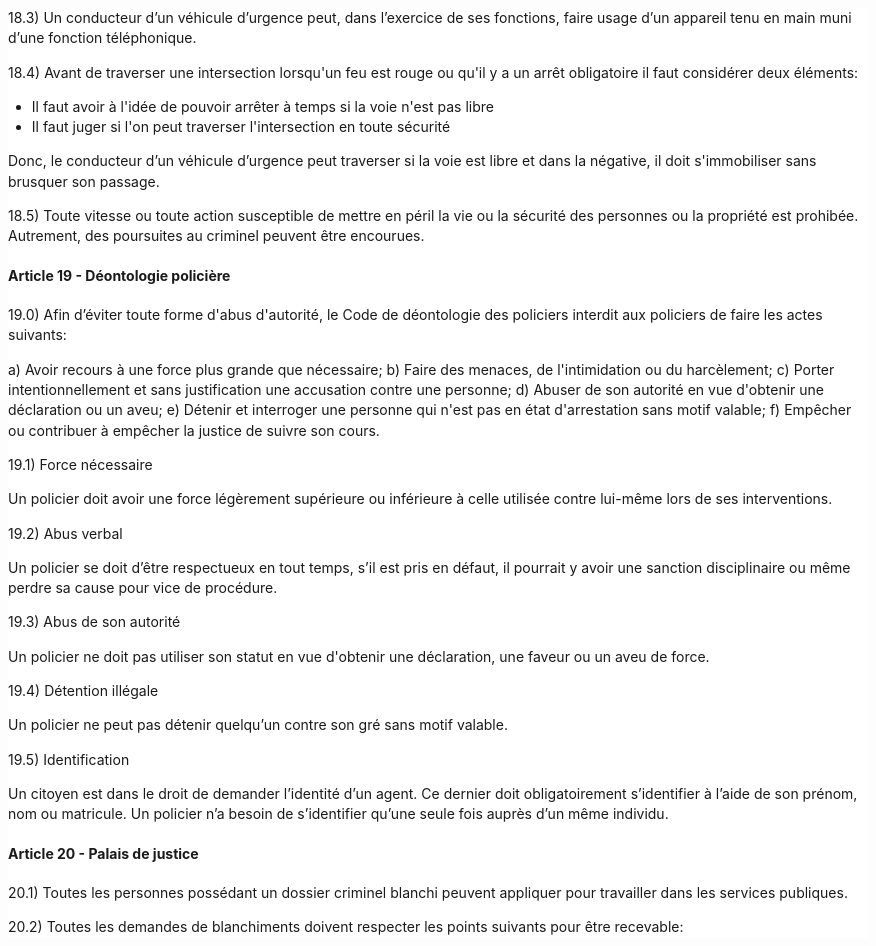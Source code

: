18.3) Un conducteur d’un véhicule d’urgence peut, dans l’exercice de ses fonctions, faire usage d’un appareil tenu en main muni d’une fonction téléphonique.

18.4) Avant de traverser une intersection lorsqu'un feu est rouge ou qu'il y a un arrêt obligatoire il faut considérer deux éléments:

- Il faut avoir à l'idée de pouvoir arrêter à temps si la voie n'est pas libre
- Il faut juger si l'on peut traverser l'intersection en toute sécurité

Donc, le conducteur d’un véhicule d’urgence peut traverser si la voie est libre et dans la négative, il doit s'immobiliser sans brusquer son passage.

18.5) Toute vitesse ou toute action susceptible de mettre en péril la vie ou la sécurité des personnes ou la propriété est prohibée. Autrement, des poursuites au criminel peuvent être encourues.


#### **Article 19 - Déontologie policière**

19.0) Afin d’éviter toute forme d'abus d'autorité, le Code de déontologie des policiers interdit aux policiers de faire les actes suivants:

a) Avoir recours à une force plus grande que nécessaire;
b) Faire des menaces, de l'intimidation ou du harcèlement;
c) Porter intentionnellement et sans justification une accusation contre une personne;
d) Abuser de son autorité en vue d'obtenir une déclaration ou un aveu;
e) Détenir et interroger une personne qui n'est pas en état d'arrestation sans motif valable;
f) Empêcher ou contribuer à empêcher la justice de suivre son cours.

19.1) Force nécessaire

Un policier doit avoir une force légèrement supérieure ou inférieure à celle utilisée contre lui-même lors de ses interventions.

19.2) Abus verbal

Un policier se doit d’être respectueux en tout temps, s’il est pris en défaut, il pourrait y avoir une sanction disciplinaire ou même perdre sa cause pour vice de procédure.

19.3) Abus de son autorité

Un policier ne doit pas utiliser son statut en vue d'obtenir une déclaration, une faveur ou un aveu de force.

19.4) Détention illégale

Un policier ne peut pas détenir quelqu’un contre son gré sans motif valable.

19.5) Identification

Un citoyen est dans le droit de demander l’identité d’un agent. Ce dernier doit obligatoirement s’identifier à l’aide de son prénom, nom ou matricule. Un policier n’a besoin de s’identifier qu’une seule fois auprès d’un même individu.


#### **Article 20 - Palais de justice**

20.1) Toutes les personnes possédant un dossier criminel blanchi peuvent appliquer pour travailler dans les services publiques.

20.2) Toutes les demandes de blanchiments doivent respecter les points suivants pour être recevable:

